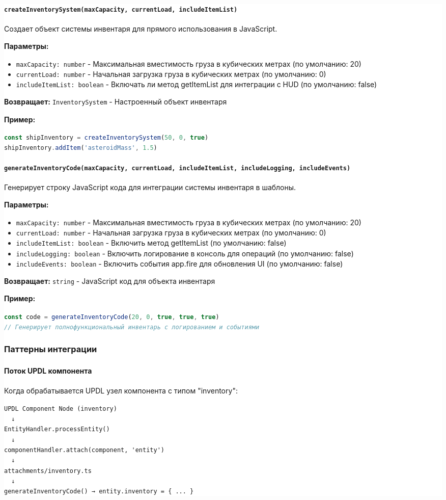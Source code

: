 #### `createInventorySystem(maxCapacity, currentLoad, includeItemList)`

Создает объект системы инвентаря для прямого использования в JavaScript.

**Параметры:**

-   `maxCapacity: number` - Максимальная вместимость груза в кубических метрах (по умолчанию: 20)
-   `currentLoad: number` - Начальная загрузка груза в кубических метрах (по умолчанию: 0)
-   `includeItemList: boolean` - Включать ли метод getItemList для интеграции с HUD (по умолчанию: false)

**Возвращает:** `InventorySystem` - Настроенный объект инвентаря

**Пример:**

```typescript
const shipInventory = createInventorySystem(50, 0, true)
shipInventory.addItem('asteroidMass', 1.5)
```

#### `generateInventoryCode(maxCapacity, currentLoad, includeItemList, includeLogging, includeEvents)`

Генерирует строку JavaScript кода для интеграции системы инвентаря в шаблоны.

**Параметры:**

-   `maxCapacity: number` - Максимальная вместимость груза в кубических метрах (по умолчанию: 20)
-   `currentLoad: number` - Начальная загрузка груза в кубических метрах (по умолчанию: 0)
-   `includeItemList: boolean` - Включить метод getItemList (по умолчанию: false)
-   `includeLogging: boolean` - Включить логирование в консоль для операций (по умолчанию: false)
-   `includeEvents: boolean` - Включить события app.fire для обновления UI (по умолчанию: false)

**Возвращает:** `string` - JavaScript код для объекта инвентаря

**Пример:**

```typescript
const code = generateInventoryCode(20, 0, true, true, true)
// Генерирует полнофункциональный инвентарь с логированием и событиями
```

### Паттерны интеграции

#### Поток UPDL компонента

Когда обрабатывается UPDL узел компонента с типом "inventory":

```
UPDL Component Node (inventory)
  ↓
EntityHandler.processEntity()
  ↓
componentHandler.attach(component, 'entity')
  ↓
attachments/inventory.ts
  ↓
generateInventoryCode() → entity.inventory = { ... }
```
